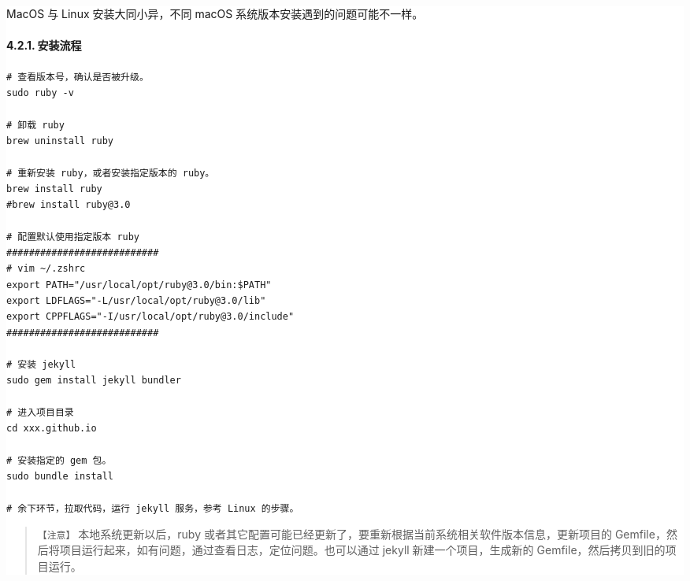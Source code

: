 MacOS 与 Linux 安装大同小异，不同 macOS 系统版本安装遇到的问题可能不一样。

#### 4.2.1. 安装流程

```shell
# 查看版本号，确认是否被升级。
sudo ruby -v

# 卸载 ruby
brew uninstall ruby

# 重新安装 ruby，或者安装指定版本的 ruby。
brew install ruby
#brew install ruby@3.0

# 配置默认使用指定版本 ruby
###########################
# vim ~/.zshrc
export PATH="/usr/local/opt/ruby@3.0/bin:$PATH"
export LDFLAGS="-L/usr/local/opt/ruby@3.0/lib"
export CPPFLAGS="-I/usr/local/opt/ruby@3.0/include"
###########################

# 安装 jekyll
sudo gem install jekyll bundler

# 进入项目目录
cd xxx.github.io

# 安装指定的 gem 包。
sudo bundle install

# 余下环节，拉取代码，运行 jekyll 服务，参考 Linux 的步骤。
```

> `【注意】` 本地系统更新以后，ruby 或者其它配置可能已经更新了，要重新根据当前系统相关软件版本信息，更新项目的 Gemfile，然后将项目运行起来，如有问题，通过查看日志，定位问题。也可以通过 jekyll 新建一个项目，生成新的 Gemfile，然后拷贝到旧的项目运行。
